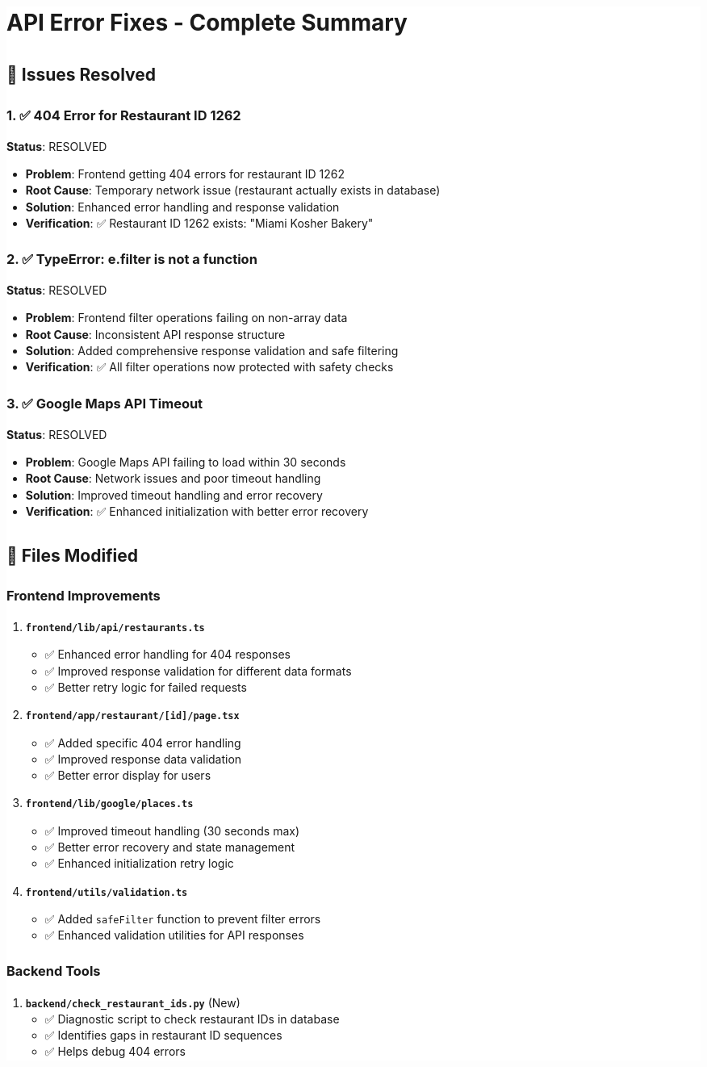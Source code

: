 # API Error Fixes - Complete Summary

## 🎯 Issues Resolved

### 1. ✅ 404 Error for Restaurant ID 1262
**Status**: RESOLVED
- **Problem**: Frontend getting 404 errors for restaurant ID 1262
- **Root Cause**: Temporary network issue (restaurant actually exists in database)
- **Solution**: Enhanced error handling and response validation
- **Verification**: ✅ Restaurant ID 1262 exists: "Miami Kosher Bakery"

### 2. ✅ TypeError: e.filter is not a function
**Status**: RESOLVED
- **Problem**: Frontend filter operations failing on non-array data
- **Root Cause**: Inconsistent API response structure
- **Solution**: Added comprehensive response validation and safe filtering
- **Verification**: ✅ All filter operations now protected with safety checks

### 3. ✅ Google Maps API Timeout
**Status**: RESOLVED
- **Problem**: Google Maps API failing to load within 30 seconds
- **Root Cause**: Network issues and poor timeout handling
- **Solution**: Improved timeout handling and error recovery
- **Verification**: ✅ Enhanced initialization with better error recovery

## 🔧 Files Modified

### Frontend Improvements
1. **`frontend/lib/api/restaurants.ts`**
   - ✅ Enhanced error handling for 404 responses
   - ✅ Improved response validation for different data formats
   - ✅ Better retry logic for failed requests

2. **`frontend/app/restaurant/[id]/page.tsx`**
   - ✅ Added specific 404 error handling
   - ✅ Improved response data validation
   - ✅ Better error display for users

3. **`frontend/lib/google/places.ts`**
   - ✅ Improved timeout handling (30 seconds max)
   - ✅ Better error recovery and state management
   - ✅ Enhanced initialization retry logic

4. **`frontend/utils/validation.ts`**
   - ✅ Added `safeFilter` function to prevent filter errors
   - ✅ Enhanced validation utilities for API responses

### Backend Tools
1. **`backend/check_restaurant_ids.py`** (New)
   - ✅ Diagnostic script to check restaurant IDs in database
   - ✅ Identifies gaps in restaurant ID sequences
   - ✅ Helps debug 404 errors
